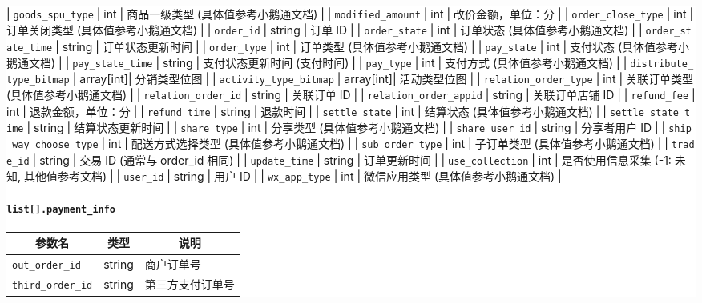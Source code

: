 | `goods_spu_type`            | int      | 商品一级类型 (具体值参考小鹅通文档)               |
| `modified_amount`           | int      | 改价金额，单位：分                                |
| `order_close_type`          | int      | 订单关闭类型 (具体值参考小鹅通文档)               |
| `order_id`                  | string   | 订单 ID                                           |
| `order_state`               | int      | 订单状态 (具体值参考小鹅通文档)                   |
| `order_state_time`          | string   | 订单状态更新时间                                  |
| `order_type`                | int      | 订单类型 (具体值参考小鹅通文档)                   |
| `pay_state`                 | int      | 支付状态 (具体值参考小鹅通文档)                   |
| `pay_state_time`            | string   | 支付状态更新时间 (支付时间)                       |
| `pay_type`                  | int      | 支付方式 (具体值参考小鹅通文档)                   |
| `distribute_type_bitmap`    | array[int]| 分销类型位图                                      |
| `activity_type_bitmap`      | array[int]| 活动类型位图                                      |
| `relation_order_type`       | int      | 关联订单类型 (具体值参考小鹅通文档)               |
| `relation_order_id`         | string   | 关联订单 ID                                       |
| `relation_order_appid`      | string   | 关联订单店铺 ID                                   |
| `refund_fee`                | int      | 退款金额，单位：分                                |
| `refund_time`               | string   | 退款时间                                          |
| `settle_state`              | int      | 结算状态 (具体值参考小鹅通文档)                   |
| `settle_state_time`         | string   | 结算状态更新时间                                  |
| `share_type`                | int      | 分享类型 (具体值参考小鹅通文档)                   |
| `share_user_id`             | string   | 分享者用户 ID                                     |
| `ship_way_choose_type`      | int      | 配送方式选择类型 (具体值参考小鹅通文档)           |
| `sub_order_type`            | int      | 子订单类型 (具体值参考小鹅通文档)                 |
| `trade_id`                  | string   | 交易 ID (通常与 order_id 相同)                    |
| `update_time`               | string   | 订单更新时间                                      |
| `use_collection`            | int      | 是否使用信息采集 (-1: 未知, 其他值参考文档)       |
| `user_id`                   | string   | 用户 ID                                           |
| `wx_app_type`               | int      | 微信应用类型 (具体值参考小鹅通文档)               |

#### `list[].payment_info`

| 参数名         | 类型   | 说明           |
| -------------- | ------ | -------------- |
| `out_order_id` | string | 商户订单号     |
| `third_order_id`| string | 第三方支付订单号 |
